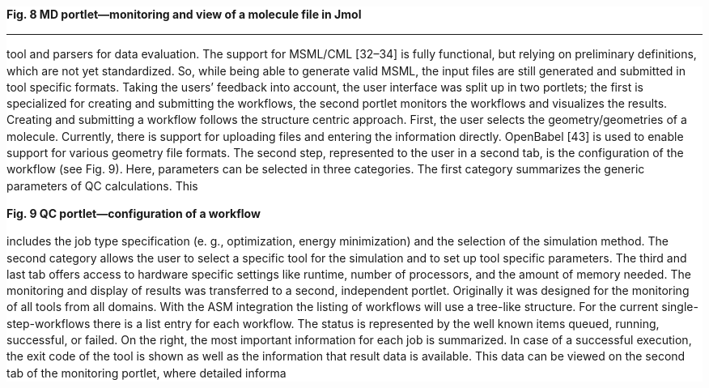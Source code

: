 
**Fig. 8 MD portlet—monitoring and view of a molecule file in Jmol**


-----

tool and parsers for data evaluation. The support
for MSML/CML [32–34] is fully functional, but
relying on preliminary definitions, which are not
yet standardized. So, while being able to generate
valid MSML, the input files are still generated and
submitted in tool specific formats.
Taking the users’ feedback into account, the
user interface was split up in two portlets; the
first is specialized for creating and submitting
the workflows, the second portlet monitors the
workflows and visualizes the results.
Creating and submitting a workflow follows
the structure centric approach. First, the user selects the geometry/geometries of a molecule. Currently, there is support for uploading files and
entering the information directly. OpenBabel [43]
is used to enable support for various geometry file
formats.
The second step, represented to the user in a
second tab, is the configuration of the workflow
(see Fig. 9). Here, parameters can be selected in
three categories. The first category summarizes
the generic parameters of QC calculations. This

**Fig. 9 QC portlet—configuration of a workflow**


includes the job type specification (e. g., optimization, energy minimization) and the selection of the
simulation method. The second category allows
the user to select a specific tool for the simulation
and to set up tool specific parameters. The third
and last tab offers access to hardware specific
settings like runtime, number of processors, and
the amount of memory needed.
The monitoring and display of results was transferred to a second, independent portlet. Originally
it was designed for the monitoring of all tools from
all domains. With the ASM integration the listing
of workflows will use a tree-like structure. For the
current single-step-workflows there is a list entry
for each workflow. The status is represented by
the well known items queued, running, successful,
or failed. On the right, the most important information for each job is summarized. In case of a
successful execution, the exit code of the tool is
shown as well as the information that result data
is available.
This data can be viewed on the second tab of
the monitoring portlet, where detailed informa
